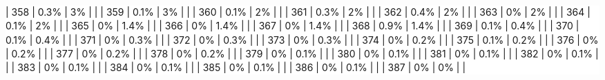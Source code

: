 | 358 | 0.3% | 3% |  |
| 359 | 0.1% | 3% |  |
| 360 | 0.1% | 2% |  |
| 361 | 0.3% | 2% |  |
| 362 | 0.4% | 2% |  |
| 363 | 0% | 2% |  |
| 364 | 0.1% | 2% |  |
| 365 | 0% | 1.4% |  |
| 366 | 0% | 1.4% |  |
| 367 | 0% | 1.4% |  |
| 368 | 0.9% | 1.4% |  |
| 369 | 0.1% | 0.4% |  |
| 370 | 0.1% | 0.4% |  |
| 371 | 0% | 0.3% |  |
| 372 | 0% | 0.3% |  |
| 373 | 0% | 0.3% |  |
| 374 | 0% | 0.2% |  |
| 375 | 0.1% | 0.2% |  |
| 376 | 0% | 0.2% |  |
| 377 | 0% | 0.2% |  |
| 378 | 0% | 0.2% |  |
| 379 | 0% | 0.1% |  |
| 380 | 0% | 0.1% |  |
| 381 | 0% | 0.1% |  |
| 382 | 0% | 0.1% |  |
| 383 | 0% | 0.1% |  |
| 384 | 0% | 0.1% |  |
| 385 | 0% | 0.1% |  |
| 386 | 0% | 0.1% |  |
| 387 | 0% | 0% |  |
